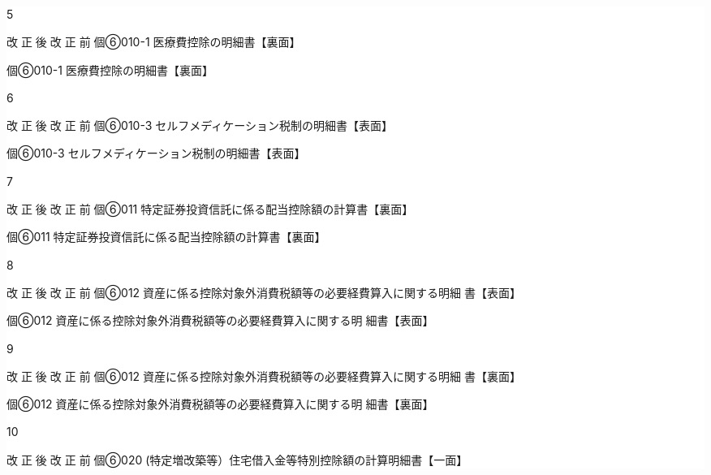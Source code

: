 5

改 正 後 改 正 前
個⑥010-1 医療費控除の明細書【裏面】


個⑥010-1 医療費控除の明細書【裏面】



6

改 正 後 改 正 前
個⑥010-3 セルフメディケーション税制の明細書【表面】


個⑥010-3 セルフメディケーション税制の明細書【表面】



7

改 正 後 改 正 前
個⑥011 特定証券投資信託に係る配当控除額の計算書【裏面】


個⑥011 特定証券投資信託に係る配当控除額の計算書【裏面】



8

改 正 後 改 正 前
個⑥012 資産に係る控除対象外消費税額等の必要経費算入に関する明細
書【表面】


個⑥012 資産に係る控除対象外消費税額等の必要経費算入に関する明
細書【表面】



9

改 正 後 改 正 前
個⑥012 資産に係る控除対象外消費税額等の必要経費算入に関する明細
書【裏面】








個⑥012 資産に係る控除対象外消費税額等の必要経費算入に関する明
細書【裏面】











10

改 正 後 改 正 前
個⑥020 (特定増改築等）住宅借入金等特別控除額の計算明細書【一面】
